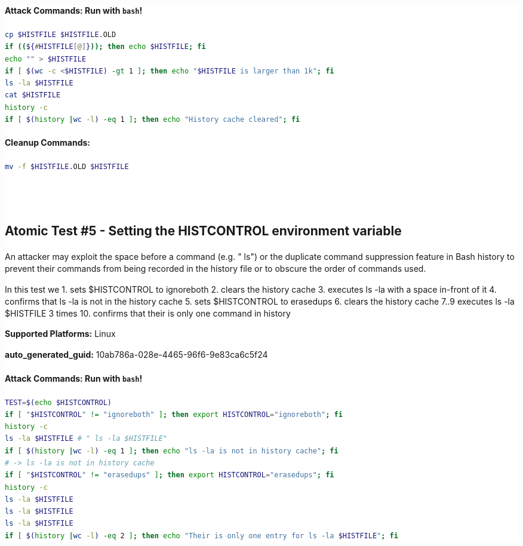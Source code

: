 




#### Attack Commands: Run with `bash`! 


```bash
cp $HISTFILE $HISTFILE.OLD
if ((${#HISTFILE[@]})); then echo $HISTFILE; fi
echo "" > $HISTFILE
if [ $(wc -c <$HISTFILE) -gt 1 ]; then echo "$HISTFILE is larger than 1k"; fi
ls -la $HISTFILE 
cat $HISTFILE
history -c 
if [ $(history |wc -l) -eq 1 ]; then echo "History cache cleared"; fi
```

#### Cleanup Commands:
```bash
mv -f $HISTFILE.OLD $HISTFILE
```





<br/>
<br/>

## Atomic Test #5 - Setting the HISTCONTROL environment variable
An attacker may exploit the space before a command (e.g. " ls") or the duplicate command suppression feature in Bash history to prevent their commands from being recorded in the history file or to obscure the order of commands used. 

In this test we 1. sets $HISTCONTROL to ignoreboth 2. clears the history cache 3. executes ls -la with a space in-front of it 4. confirms that ls -la is not in the history cache 5. sets $HISTCONTROL to erasedups 6. clears the history cache 7..9 executes ls -la $HISTFILE 3 times 10. confirms that their is only one command in history

**Supported Platforms:** Linux


**auto_generated_guid:** 10ab786a-028e-4465-96f6-9e83ca6c5f24






#### Attack Commands: Run with `bash`! 


```bash
TEST=$(echo $HISTCONTROL)
if [ "$HISTCONTROL" != "ignoreboth" ]; then export HISTCONTROL="ignoreboth"; fi
history -c 
ls -la $HISTFILE # " ls -la $HISTFILE"
if [ $(history |wc -l) -eq 1 ]; then echo "ls -la is not in history cache"; fi
# -> ls -la is not in history cache
if [ "$HISTCONTROL" != "erasedups" ]; then export HISTCONTROL="erasedups"; fi
history -c 
ls -la $HISTFILE
ls -la $HISTFILE
ls -la $HISTFILE
if [ $(history |wc -l) -eq 2 ]; then echo "Their is only one entry for ls -la $HISTFILE"; fi
```
